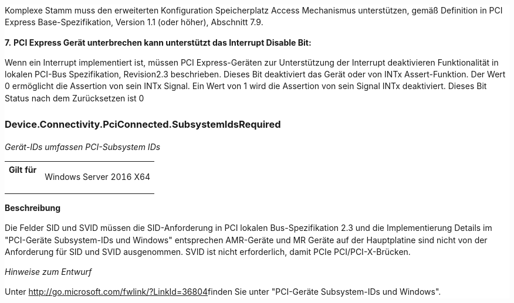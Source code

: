 Komplexe Stamm muss den erweiterten Konfiguration Speicherplatz Access Mechanismus unterstützen, gemäß Definition in PCI Express Base-Spezifikation, Version 1.1 (oder höher), Abschnitt 7.9.

**7.** **PCI Express Gerät unterbrechen kann unterstützt das Interrupt Disable Bit:**

Wenn ein Interrupt implementiert ist, müssen PCI Express-Geräten zur Unterstützung der Interrupt deaktivieren Funktionalität in lokalen PCI-Bus Spezifikation, Revision2.3 beschrieben. Dieses Bit deaktiviert das Gerät oder von INTx Assert-Funktion. Der Wert 0 ermöglicht die Assertion von sein INTx Signal. Ein Wert von 1 wird die Assertion von sein Signal INTx deaktiviert. Dieses Bit Status nach dem Zurücksetzen ist 0

### <a name="deviceconnectivitypciconnectedsubsystemidsrequired"></a>Device.Connectivity.PciConnected.SubsystemIdsRequired

*Gerät-IDs umfassen PCI-Subsystem IDs*

<table>
<tr>
<th>Gilt für</th>
<td>
<p>Windows Server 2016 X64</p>
</td></tr></table>

**Beschreibung**

Die Felder SID und SVID müssen die SID-Anforderung in PCI lokalen Bus-Spezifikation 2.3 und die Implementierung Details im "PCI-Geräte Subsystem-IDs und Windows" entsprechen
AMR-Geräte und MR Geräte auf der Hauptplatine sind nicht von der Anforderung für SID und SVID ausgenommen.
SVID ist nicht erforderlich, damit PCIe PCI/PCI-X-Brücken.

*Hinweise zum Entwurf*

Unter <http://go.microsoft.com/fwlink/?LinkId=36804>finden Sie unter "PCI-Geräte Subsystem-IDs und Windows".
